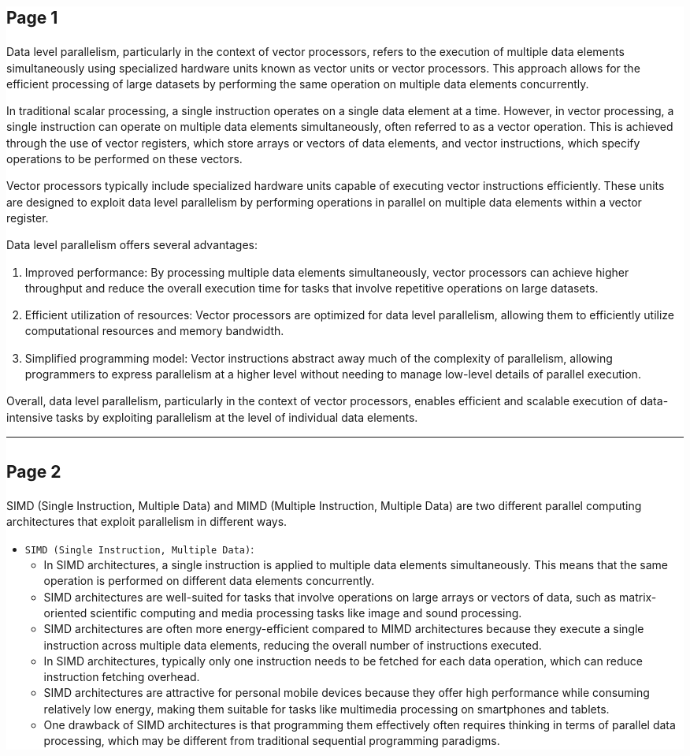 ## Page 1

Data level parallelism, particularly in the context of vector processors, refers to the execution of multiple data elements simultaneously using specialized hardware units known as vector units or vector processors. This approach allows for the efficient processing of large datasets by performing the same operation on multiple data elements concurrently.

In traditional scalar processing, a single instruction operates on a single data element at a time. However, in vector processing, a single instruction can operate on multiple data elements simultaneously, often referred to as a vector operation. This is achieved through the use of vector registers, which store arrays or vectors of data elements, and vector instructions, which specify operations to be performed on these vectors.

Vector processors typically include specialized hardware units capable of executing vector instructions efficiently. These units are designed to exploit data level parallelism by performing operations in parallel on multiple data elements within a vector register.

Data level parallelism offers several advantages:

1. Improved performance: By processing multiple data elements simultaneously, vector processors can achieve higher throughput and reduce the overall execution time for tasks that involve repetitive operations on large datasets.

2. Efficient utilization of resources: Vector processors are optimized for data level parallelism, allowing them to efficiently utilize computational resources and memory bandwidth.

3. Simplified programming model: Vector instructions abstract away much of the complexity of parallelism, allowing programmers to express parallelism at a higher level without needing to manage low-level details of parallel execution.

Overall, data level parallelism, particularly in the context of vector processors, enables efficient and scalable execution of data-intensive tasks by exploiting parallelism at the level of individual data elements.

---

## Page 2

SIMD (Single Instruction, Multiple Data) and MIMD (Multiple Instruction, Multiple Data) are two different parallel computing architectures that exploit parallelism in different ways.

- `SIMD (Single Instruction, Multiple Data)`:
  - In SIMD architectures, a single instruction is applied to multiple data elements simultaneously. This means that the same operation is performed on different data elements concurrently.
  - SIMD architectures are well-suited for tasks that involve operations on large arrays or vectors of data, such as matrix-oriented scientific computing and media processing tasks like image and sound processing.
  - SIMD architectures are often more energy-efficient compared to MIMD architectures because they execute a single instruction across multiple data elements, reducing the overall number of instructions executed.
  - In SIMD architectures, typically only one instruction needs to be fetched for each data operation, which can reduce instruction fetching overhead.
  - SIMD architectures are attractive for personal mobile devices because they offer high performance while consuming relatively low energy, making them suitable for tasks like multimedia processing on smartphones and tablets.
  - One drawback of SIMD architectures is that programming them effectively often requires thinking in terms of parallel data processing, which may be different from traditional sequential programming paradigms.
